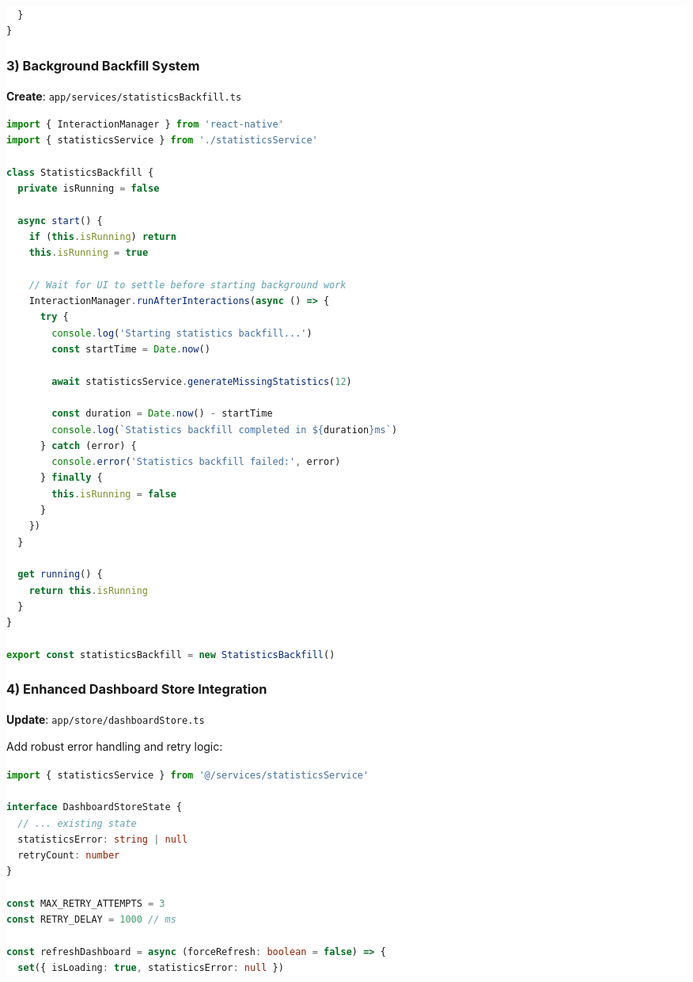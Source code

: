 ```typescript
  }
}
```

### 3) Background Backfill System

**Create**: `app/services/statisticsBackfill.ts`

```typescript
import { InteractionManager } from 'react-native'
import { statisticsService } from './statisticsService'

class StatisticsBackfill {
  private isRunning = false

  async start() {
    if (this.isRunning) return
    this.isRunning = true

    // Wait for UI to settle before starting background work
    InteractionManager.runAfterInteractions(async () => {
      try {
        console.log('Starting statistics backfill...')
        const startTime = Date.now()
        
        await statisticsService.generateMissingStatistics(12)
        
        const duration = Date.now() - startTime
        console.log(`Statistics backfill completed in ${duration}ms`)
      } catch (error) {
        console.error('Statistics backfill failed:', error)
      } finally {
        this.isRunning = false
      }
    })
  }

  get running() {
    return this.isRunning
  }
}

export const statisticsBackfill = new StatisticsBackfill()
```

### 4) Enhanced Dashboard Store Integration

**Update**: `app/store/dashboardStore.ts`

Add robust error handling and retry logic:

```typescript
import { statisticsService } from '@/services/statisticsService'

interface DashboardStoreState {
  // ... existing state
  statisticsError: string | null
  retryCount: number
}

const MAX_RETRY_ATTEMPTS = 3
const RETRY_DELAY = 1000 // ms

const refreshDashboard = async (forceRefresh: boolean = false) => {
  set({ isLoading: true, statisticsError: null })
```